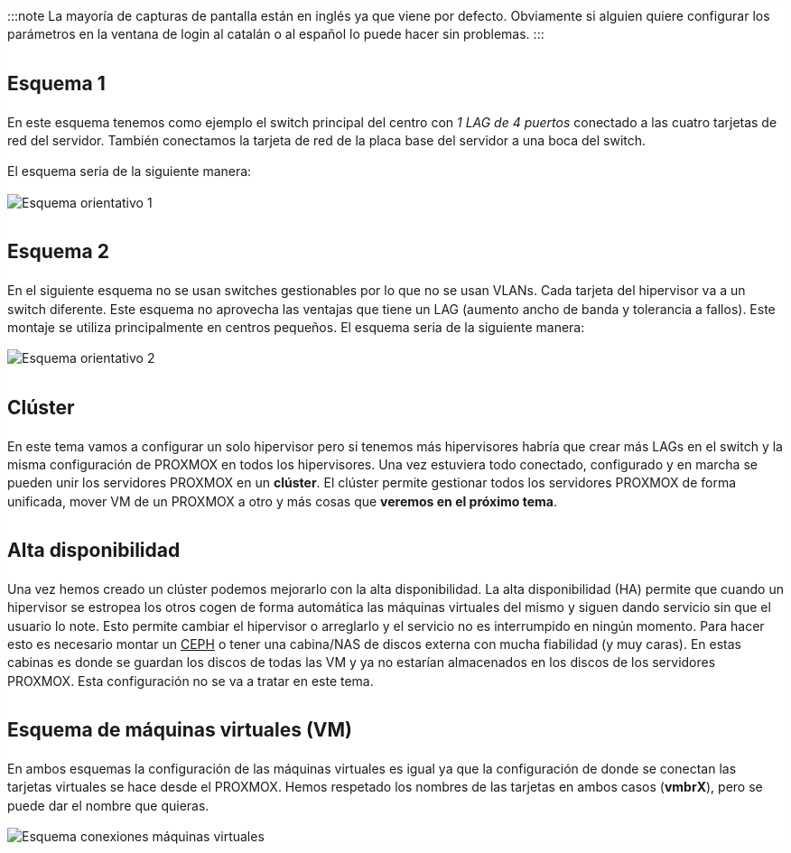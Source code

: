 :::note
La mayoría de capturas de pantalla están en inglés ya que viene por defecto. Obviamente si alguien quiere configurar los parámetros en la ventana de login al catalán o al español lo puede hacer sin problemas.
:::

## Esquema 1

En este esquema tenemos como ejemplo el switch principal del centro con *1 LAG de 4 puertos* conectado a las cuatro tarjetas de red del servidor. También conectamos la tarjeta de red de la placa base del servidor a una boca del switch.

El esquema seria de la siguiente manera:

![Esquema orientativo 1](Esquemes/esquemabond.png)

## Esquema 2

En el siguiente esquema no se usan switches gestionables por lo que no se usan VLANs. Cada tarjeta del hipervisor va a un switch diferente. Este esquema no aprovecha las ventajas que tiene un LAG (aumento ancho de banda y tolerancia a fallos). Este montaje se utiliza principalmente en centros pequeños. El esquema seria de la siguiente manera:

![Esquema orientativo 2](Esquemes/esquemasense.png)

## Clúster 

En este tema vamos a configurar un solo hipervisor pero si tenemos más hipervisores habría que crear más LAGs en el switch y la misma configuración de PROXMOX en todos los hipervisores. Una vez estuviera todo conectado, configurado y en marcha se pueden unir los servidores PROXMOX en un **clúster**. El clúster permite gestionar todos los servidores PROXMOX de forma unificada, mover VM de un PROXMOX a otro y más cosas que **veremos en el próximo tema**. 

## Alta disponibilidad

Una vez hemos creado un clúster podemos mejorarlo con la alta disponibilidad. La alta disponibilidad (HA) permite que cuando un hipervisor se estropea los otros cogen de forma automática las máquinas virtuales del mismo y siguen dando servicio sin que el usuario lo note. Esto permite cambiar el hipervisor o arreglarlo y el servicio no es interrumpido en ningún momento. Para hacer esto es necesario montar un [CEPH](https://es.wikipedia.org/wiki/Ceph_File_System) o tener una cabina/NAS de discos externa con mucha fiabilidad (y muy caras). En estas cabinas es donde se guardan los discos de todas las VM y ya no estarían almacenados en los discos de los servidores PROXMOX. Esta configuración no se va a tratar en este tema.

## Esquema de máquinas virtuales (VM)

En ambos esquemas la configuración de las máquinas virtuales es igual ya que la configuración de donde se conectan las tarjetas virtuales se hace desde el PROXMOX. Hemos respetado los nombres de las tarjetas en ambos casos (**vmbrX**), pero se puede dar el nombre que quieras.

![Esquema conexiones máquinas virtuales](Esquemes/Conexionshipervisor.png)
